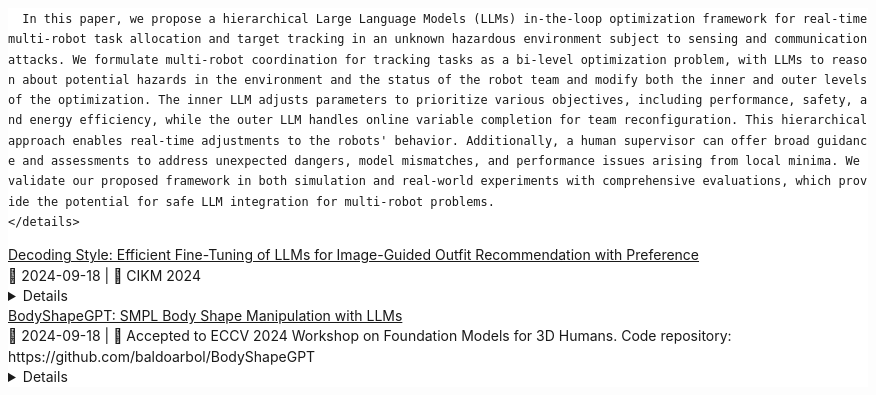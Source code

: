       In this paper, we propose a hierarchical Large Language Models (LLMs) in-the-loop optimization framework for real-time multi-robot task allocation and target tracking in an unknown hazardous environment subject to sensing and communication attacks. We formulate multi-robot coordination for tracking tasks as a bi-level optimization problem, with LLMs to reason about potential hazards in the environment and the status of the robot team and modify both the inner and outer levels of the optimization. The inner LLM adjusts parameters to prioritize various objectives, including performance, safety, and energy efficiency, while the outer LLM handles online variable completion for team reconfiguration. This hierarchical approach enables real-time adjustments to the robots' behavior. Additionally, a human supervisor can offer broad guidance and assessments to address unexpected dangers, model mismatches, and performance issues arising from local minima. We validate our proposed framework in both simulation and real-world experiments with comprehensive evaluations, which provide the potential for safe LLM integration for multi-robot problems.
    </details>
</div>
<div class="paper-card">
    <div class="paper-title"><a href="http://arxiv.org/abs/2409.12150v1">Decoding Style: Efficient Fine-Tuning of LLMs for Image-Guided Outfit Recommendation with Preference</a></div>
    <div class="paper-meta">
      📅 2024-09-18
      | 💬 CIKM 2024
    </div>
    <details class="paper-abstract">
      Personalized outfit recommendation remains a complex challenge, demanding both fashion compatibility understanding and trend awareness. This paper presents a novel framework that harnesses the expressive power of large language models (LLMs) for this task, mitigating their "black box" and static nature through fine-tuning and direct feedback integration. We bridge the item visual-textual gap in items descriptions by employing image captioning with a Multimodal Large Language Model (MLLM). This enables the LLM to extract style and color characteristics from human-curated fashion images, forming the basis for personalized recommendations. The LLM is efficiently fine-tuned on the open-source Polyvore dataset of curated fashion images, optimizing its ability to recommend stylish outfits. A direct preference mechanism using negative examples is employed to enhance the LLM's decision-making process. This creates a self-enhancing AI feedback loop that continuously refines recommendations in line with seasonal fashion trends. Our framework is evaluated on the Polyvore dataset, demonstrating its effectiveness in two key tasks: fill-in-the-blank, and complementary item retrieval. These evaluations underline the framework's ability to generate stylish, trend-aligned outfit suggestions, continuously improving through direct feedback. The evaluation results demonstrated that our proposed framework significantly outperforms the base LLM, creating more cohesive outfits. The improved performance in these tasks underscores the proposed framework's potential to enhance the shopping experience with accurate suggestions, proving its effectiveness over the vanilla LLM based outfit generation.
    </details>
</div>
<div class="paper-card">
    <div class="paper-title"><a href="http://arxiv.org/abs/2410.03556v1">BodyShapeGPT: SMPL Body Shape Manipulation with LLMs</a></div>
    <div class="paper-meta">
      📅 2024-09-18
      | 💬 Accepted to ECCV 2024 Workshop on Foundation Models for 3D Humans. Code repository: https://github.com/baldoarbol/BodyShapeGPT
    </div>
    <details class="paper-abstract">
      Generative AI models provide a wide range of tools capable of performing complex tasks in a fraction of the time it would take a human. Among these, Large Language Models (LLMs) stand out for their ability to generate diverse texts, from literary narratives to specialized responses in different fields of knowledge. This paper explores the use of fine-tuned LLMs to identify physical descriptions of people, and subsequently create accurate representations of avatars using the SMPL-X model by inferring shape parameters. We demonstrate that LLMs can be trained to understand and manipulate the shape space of SMPL, allowing the control of 3D human shapes through natural language. This approach promises to improve human-machine interaction and opens new avenues for customization and simulation in virtual environments.
    </details>
</div>
<div class="paper-card">
